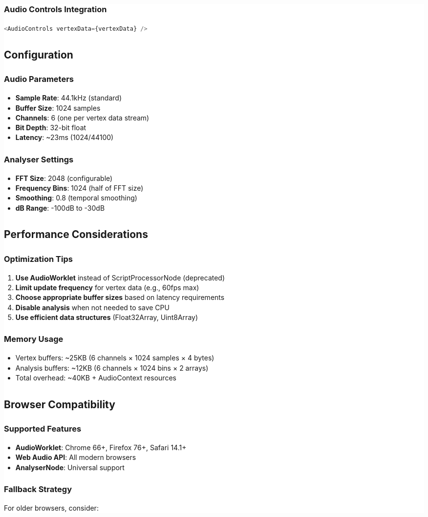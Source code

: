 ### Audio Controls Integration

```typescript
<AudioControls vertexData={vertexData} />
```

## Configuration

### Audio Parameters

- **Sample Rate**: 44.1kHz (standard)
- **Buffer Size**: 1024 samples
- **Channels**: 6 (one per vertex data stream)
- **Bit Depth**: 32-bit float
- **Latency**: ~23ms (1024/44100)

### Analyser Settings

- **FFT Size**: 2048 (configurable)
- **Frequency Bins**: 1024 (half of FFT size)
- **Smoothing**: 0.8 (temporal smoothing)
- **dB Range**: -100dB to -30dB

## Performance Considerations

### Optimization Tips

1. **Use AudioWorklet** instead of ScriptProcessorNode (deprecated)
2. **Limit update frequency** for vertex data (e.g., 60fps max)
3. **Choose appropriate buffer sizes** based on latency requirements
4. **Disable analysis** when not needed to save CPU
5. **Use efficient data structures** (Float32Array, Uint8Array)

### Memory Usage

- Vertex buffers: ~25KB (6 channels × 1024 samples × 4 bytes)
- Analysis buffers: ~12KB (6 channels × 1024 bins × 2 arrays)
- Total overhead: ~40KB + AudioContext resources

## Browser Compatibility

### Supported Features

- **AudioWorklet**: Chrome 66+, Firefox 76+, Safari 14.1+
- **Web Audio API**: All modern browsers
- **AnalyserNode**: Universal support

### Fallback Strategy

For older browsers, consider:
